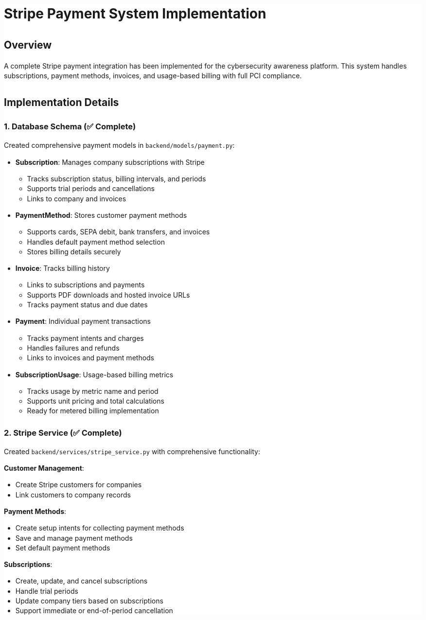 # Stripe Payment System Implementation

## Overview

A complete Stripe payment integration has been implemented for the cybersecurity awareness platform. This system handles subscriptions, payment methods, invoices, and usage-based billing with full PCI compliance.

## Implementation Details

### 1. Database Schema (✅ Complete)

Created comprehensive payment models in `backend/models/payment.py`:

- **Subscription**: Manages company subscriptions with Stripe
  - Tracks subscription status, billing intervals, and periods
  - Supports trial periods and cancellations
  - Links to company and invoices

- **PaymentMethod**: Stores customer payment methods
  - Supports cards, SEPA debit, bank transfers, and invoices
  - Handles default payment method selection
  - Stores billing details securely

- **Invoice**: Tracks billing history
  - Links to subscriptions and payments
  - Supports PDF downloads and hosted invoice URLs
  - Tracks payment status and due dates

- **Payment**: Individual payment transactions
  - Tracks payment intents and charges
  - Handles failures and refunds
  - Links to invoices and payment methods

- **SubscriptionUsage**: Usage-based billing metrics
  - Tracks usage by metric name and period
  - Supports unit pricing and total calculations
  - Ready for metered billing implementation

### 2. Stripe Service (✅ Complete)

Created `backend/services/stripe_service.py` with comprehensive functionality:

**Customer Management**:
- Create Stripe customers for companies
- Link customers to company records

**Payment Methods**:
- Create setup intents for collecting payment methods
- Save and manage payment methods
- Set default payment methods

**Subscriptions**:
- Create, update, and cancel subscriptions
- Handle trial periods
- Update company tiers based on subscriptions
- Support immediate or end-of-period cancellation
